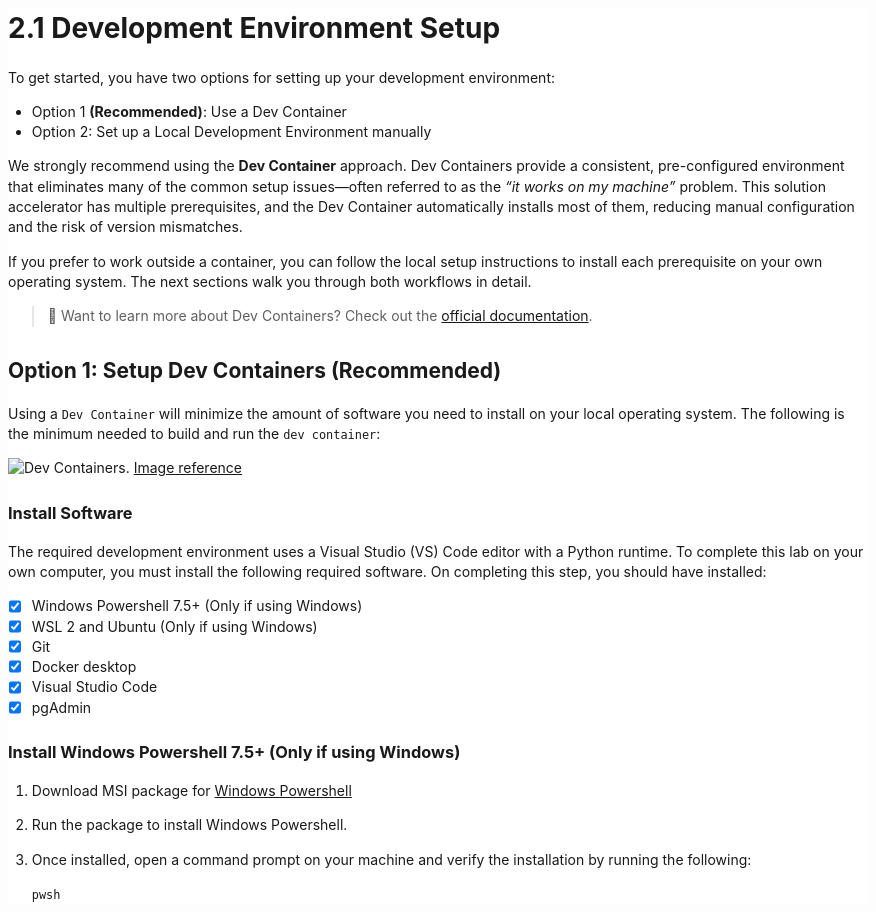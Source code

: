 # 2.1 Development Environment Setup

To get started, you have two options for setting up your development environment:

- Option 1 **(Recommended)**: Use a Dev Container
- Option 2: Set up a Local Development Environment manually

We strongly recommend using the **Dev Container** approach. Dev Containers provide a consistent, pre-configured environment that eliminates many of the common setup issues—often referred to as the _“it works on my machine”_ problem. This solution accelerator has multiple prerequisites, and the Dev Container automatically installs most of them, reducing manual configuration and the risk of version mismatches.

If you prefer to work outside a container, you can follow the local setup instructions to install each prerequisite on your own operating system. The next sections walk you through both workflows in detail.

> 🔎 Want to learn more about Dev Containers? Check out the [official documentation](https://code.visualstudio.com/docs/devcontainers/containers).

## Option 1: Setup Dev Containers (Recommended)

Using a `Dev Container` will minimize the amount of software you need to install on your local operating system.  The following is the minimum needed to build and run the `dev container`:

![Dev Containers.](https://code.visualstudio.com/assets/docs/devcontainers/containers/architecture-containers.png)
[Image reference](https://code.visualstudio.com/assets/docs/devcontainers/containers/architecture-containers.png)

### Install Software

The required development environment uses a Visual Studio (VS) Code editor with a Python runtime. To complete this lab on your own computer, you must install the following required software. On completing this step, you should have installed:

- [X] Windows Powershell 7.5+ (Only if using Windows)
- [X] WSL 2 and Ubuntu (Only if using Windows)
- [X] Git
- [X] Docker desktop
- [X] Visual Studio Code
- [X] pgAdmin

### Install Windows Powershell 7.5+ (Only if using Windows)

1. Download MSI package for [Windows Powershell](https://learn.microsoft.com/en-us/powershell/scripting/install/installing-powershell-on-windows?view=powershell-7.5)

2. Run the package to install Windows Powershell.

3. Once installed, open a command prompt on your machine and verify the installation by running the following:

    ```bash title=""
    pwsh
    ```
    